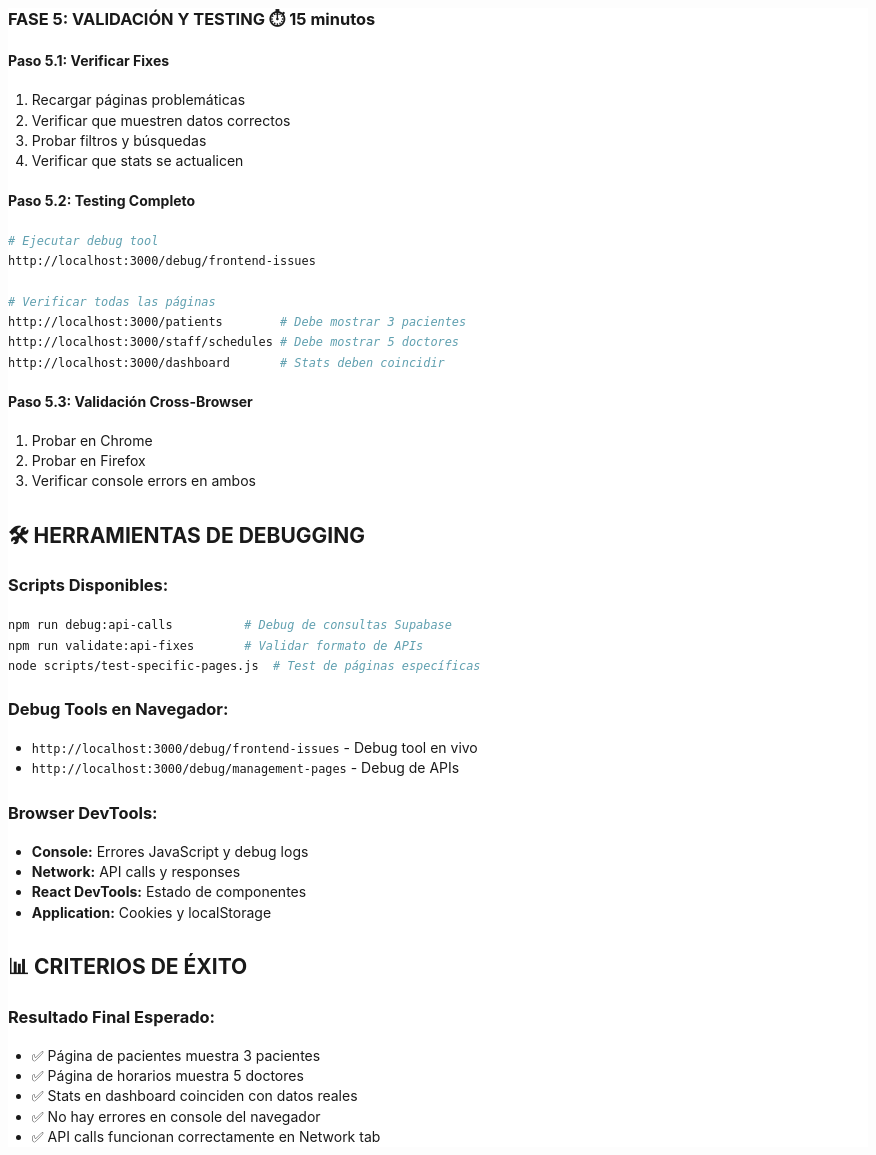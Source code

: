 ### **FASE 5: VALIDACIÓN Y TESTING** ⏱️ 15 minutos

#### **Paso 5.1: Verificar Fixes**
1. Recargar páginas problemáticas
2. Verificar que muestren datos correctos
3. Probar filtros y búsquedas
4. Verificar que stats se actualicen

#### **Paso 5.2: Testing Completo**
```bash
# Ejecutar debug tool
http://localhost:3000/debug/frontend-issues

# Verificar todas las páginas
http://localhost:3000/patients        # Debe mostrar 3 pacientes
http://localhost:3000/staff/schedules # Debe mostrar 5 doctores
http://localhost:3000/dashboard       # Stats deben coincidir
```

#### **Paso 5.3: Validación Cross-Browser**
1. Probar en Chrome
2. Probar en Firefox
3. Verificar console errors en ambos

## 🛠️ **HERRAMIENTAS DE DEBUGGING**

### **Scripts Disponibles:**
```bash
npm run debug:api-calls          # Debug de consultas Supabase
npm run validate:api-fixes       # Validar formato de APIs
node scripts/test-specific-pages.js  # Test de páginas específicas
```

### **Debug Tools en Navegador:**
- `http://localhost:3000/debug/frontend-issues` - Debug tool en vivo
- `http://localhost:3000/debug/management-pages` - Debug de APIs

### **Browser DevTools:**
- **Console:** Errores JavaScript y debug logs
- **Network:** API calls y responses
- **React DevTools:** Estado de componentes
- **Application:** Cookies y localStorage

## 📊 **CRITERIOS DE ÉXITO**

### **Resultado Final Esperado:**
- ✅ Página de pacientes muestra 3 pacientes
- ✅ Página de horarios muestra 5 doctores
- ✅ Stats en dashboard coinciden con datos reales
- ✅ No hay errores en console del navegador
- ✅ API calls funcionan correctamente en Network tab
